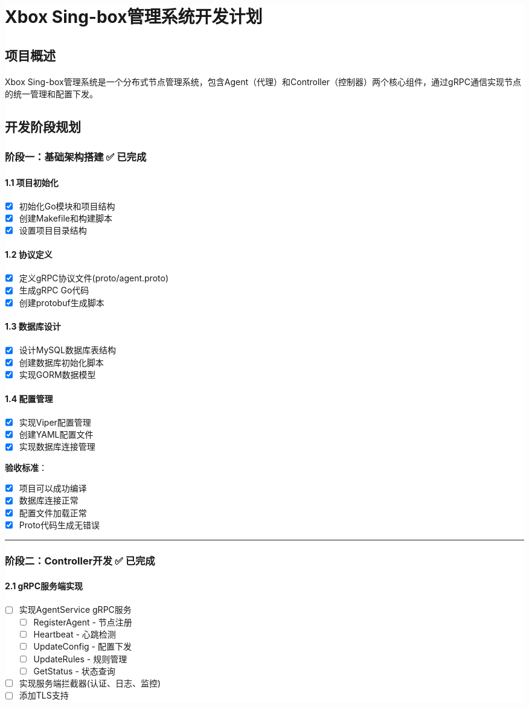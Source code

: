 # Xbox Sing-box管理系统开发计划

## 项目概述

Xbox Sing-box管理系统是一个分布式节点管理系统，包含Agent（代理）和Controller（控制器）两个核心组件，通过gRPC通信实现节点的统一管理和配置下发。

## 开发阶段规划

### 阶段一：基础架构搭建 ✅ **已完成**

#### 1.1 项目初始化
- [x] 初始化Go模块和项目结构
- [x] 创建Makefile和构建脚本
- [x] 设置项目目录结构

#### 1.2 协议定义
- [x] 定义gRPC协议文件(proto/agent.proto)
- [x] 生成gRPC Go代码
- [x] 创建protobuf生成脚本

#### 1.3 数据库设计
- [x] 设计MySQL数据库表结构
- [x] 创建数据库初始化脚本
- [x] 实现GORM数据模型

#### 1.4 配置管理
- [x] 实现Viper配置管理
- [x] 创建YAML配置文件
- [x] 实现数据库连接管理

**验收标准**：
- [x] 项目可以成功编译
- [x] 数据库连接正常
- [x] 配置文件加载正常
- [x] Proto代码生成无错误

---

### 阶段二：Controller开发 ✅ **已完成**

#### 2.1 gRPC服务端实现
- [ ] 实现AgentService gRPC服务
  - [ ] RegisterAgent - 节点注册
  - [ ] Heartbeat - 心跳检测
  - [ ] UpdateConfig - 配置下发
  - [ ] UpdateRules - 规则管理
  - [ ] GetStatus - 状态查询
- [ ] 实现服务端拦截器(认证、日志、监控)
- [ ] 添加TLS支持
